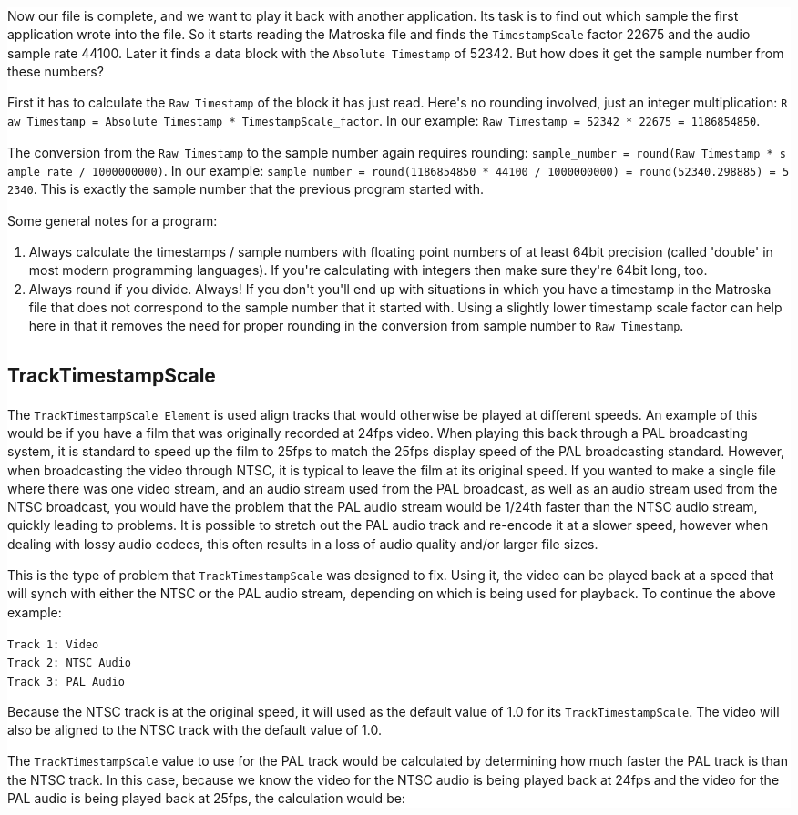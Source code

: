 Now our file is complete, and we want to play it back with another application. Its task is to find out which sample the first application wrote into the file. So it starts reading the Matroska file and finds the `TimestampScale` factor 22675 and the audio sample rate 44100. Later it finds a data block with the `Absolute Timestamp` of 52342. But how does it get the sample number from these numbers?

First it has to calculate the `Raw Timestamp` of the block it has just read. Here's no rounding involved, just an integer multiplication: `Raw Timestamp = Absolute Timestamp * TimestampScale_factor`. In our example: `Raw Timestamp = 52342 * 22675 = 1186854850`.

The conversion from the `Raw Timestamp` to the sample number again requires rounding: `sample_number = round(Raw Timestamp * sample_rate / 1000000000)`. In our example: `sample_number = round(1186854850 * 44100 / 1000000000) = round(52340.298885) = 52340`. This is exactly the sample number that the previous program started with.

Some general notes for a program:

1. Always calculate the timestamps / sample numbers with floating point numbers of at least 64bit precision (called 'double' in most modern programming languages). If you're calculating with integers then make sure they're 64bit long, too.
2. Always round if you divide. Always! If you don't you'll end up with situations in which you have a timestamp in the Matroska file that does not correspond to the sample number that it started with. Using a slightly lower timestamp scale factor can help here in that it removes the need for proper rounding in the conversion from sample number to `Raw Timestamp`.

## TrackTimestampScale

The `TrackTimestampScale Element` is used align tracks that would otherwise be played at different speeds. An example of this would be if you have a film that was originally recorded at 24fps video. When playing this back through a PAL broadcasting system, it is standard to speed up the film to 25fps to match the 25fps display speed of the PAL broadcasting standard. However, when broadcasting the video through NTSC, it is typical to leave the film at its original speed. If you wanted to make a single file where there was one video stream, and an audio stream used from the PAL broadcast, as well as an audio stream used from the NTSC broadcast, you would have the problem that the PAL audio stream would be 1/24th faster than the NTSC audio stream, quickly leading to problems. It is possible to stretch out the PAL audio track and re-encode it at a slower speed, however when dealing with lossy audio codecs, this often results in a loss of audio quality and/or larger file sizes.

This is the type of problem that `TrackTimestampScale` was designed to fix. Using it, the video can be played back at a speed that will synch with either the NTSC or the PAL audio stream, depending on which is being used for playback.
To continue the above example:

    Track 1: Video
    Track 2: NTSC Audio
    Track 3: PAL Audio

Because the NTSC track is at the original speed, it will used as the default value of 1.0 for its `TrackTimestampScale`. The video will also be aligned to the NTSC track with the default value of 1.0.

The `TrackTimestampScale` value to use for the PAL track would be calculated by determining how much faster the PAL track is than the NTSC track. In this case, because we know the video for the NTSC audio is being played back at 24fps and the video for the PAL audio is being played back at 25fps, the calculation would be:
